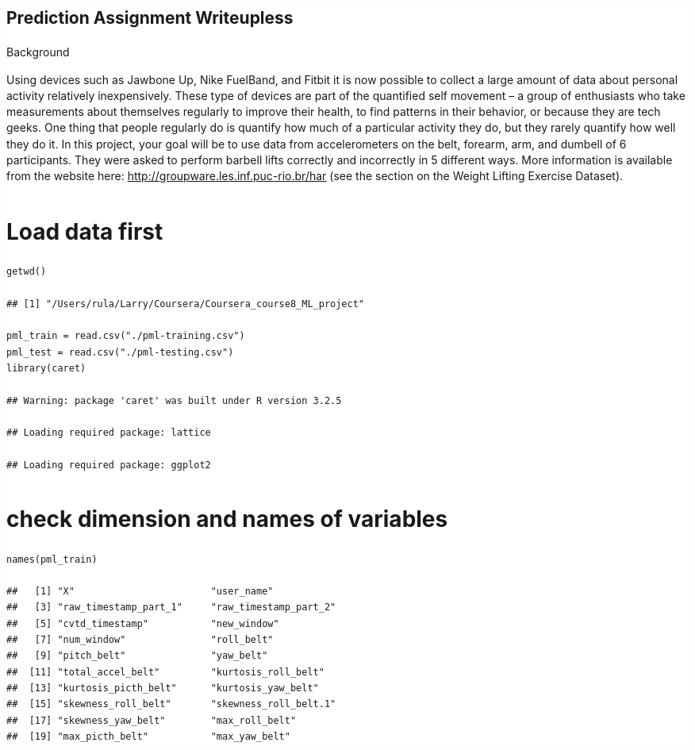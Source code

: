Prediction Assignment Writeupless
---------------------------------

Background

Using devices such as Jawbone Up, Nike FuelBand, and Fitbit it is now
possible to collect a large amount of data about personal activity
relatively inexpensively. These type of devices are part of the
quantified self movement – a group of enthusiasts who take measurements
about themselves regularly to improve their health, to find patterns in
their behavior, or because they are tech geeks. One thing that people
regularly do is quantify how much of a particular activity they do, but
they rarely quantify how well they do it. In this project, your goal
will be to use data from accelerometers on the belt, forearm, arm, and
dumbell of 6 participants. They were asked to perform barbell lifts
correctly and incorrectly in 5 different ways. More information is
available from the website here:
<http://groupware.les.inf.puc-rio.br/har> (see the section on the Weight
Lifting Exercise Dataset).

Load data first
===============

    getwd()

    ## [1] "/Users/rula/Larry/Coursera/Coursera_course8_ML_project"

    pml_train = read.csv("./pml-training.csv")
    pml_test = read.csv("./pml-testing.csv")
    library(caret)

    ## Warning: package 'caret' was built under R version 3.2.5

    ## Loading required package: lattice

    ## Loading required package: ggplot2

check dimension and names of variables
======================================

    names(pml_train)

    ##   [1] "X"                        "user_name"               
    ##   [3] "raw_timestamp_part_1"     "raw_timestamp_part_2"    
    ##   [5] "cvtd_timestamp"           "new_window"              
    ##   [7] "num_window"               "roll_belt"               
    ##   [9] "pitch_belt"               "yaw_belt"                
    ##  [11] "total_accel_belt"         "kurtosis_roll_belt"      
    ##  [13] "kurtosis_picth_belt"      "kurtosis_yaw_belt"       
    ##  [15] "skewness_roll_belt"       "skewness_roll_belt.1"    
    ##  [17] "skewness_yaw_belt"        "max_roll_belt"           
    ##  [19] "max_picth_belt"           "max_yaw_belt"            